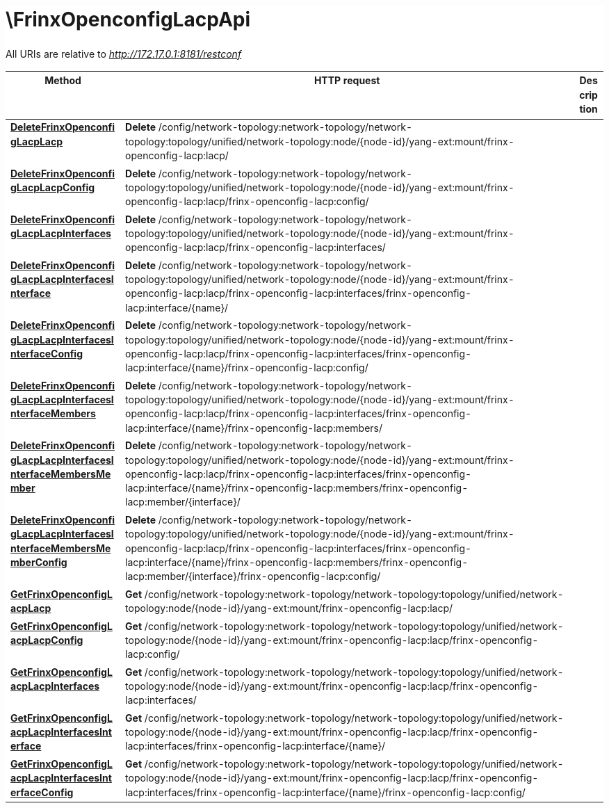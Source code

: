 # \FrinxOpenconfigLacpApi

All URIs are relative to *http://172.17.0.1:8181/restconf*

Method | HTTP request | Description
------------- | ------------- | -------------
[**DeleteFrinxOpenconfigLacpLacp**](FrinxOpenconfigLacpApi.md#DeleteFrinxOpenconfigLacpLacp) | **Delete** /config/network-topology:network-topology/network-topology:topology/unified/network-topology:node/{node-id}/yang-ext:mount/frinx-openconfig-lacp:lacp/ | 
[**DeleteFrinxOpenconfigLacpLacpConfig**](FrinxOpenconfigLacpApi.md#DeleteFrinxOpenconfigLacpLacpConfig) | **Delete** /config/network-topology:network-topology/network-topology:topology/unified/network-topology:node/{node-id}/yang-ext:mount/frinx-openconfig-lacp:lacp/frinx-openconfig-lacp:config/ | 
[**DeleteFrinxOpenconfigLacpLacpInterfaces**](FrinxOpenconfigLacpApi.md#DeleteFrinxOpenconfigLacpLacpInterfaces) | **Delete** /config/network-topology:network-topology/network-topology:topology/unified/network-topology:node/{node-id}/yang-ext:mount/frinx-openconfig-lacp:lacp/frinx-openconfig-lacp:interfaces/ | 
[**DeleteFrinxOpenconfigLacpLacpInterfacesInterface**](FrinxOpenconfigLacpApi.md#DeleteFrinxOpenconfigLacpLacpInterfacesInterface) | **Delete** /config/network-topology:network-topology/network-topology:topology/unified/network-topology:node/{node-id}/yang-ext:mount/frinx-openconfig-lacp:lacp/frinx-openconfig-lacp:interfaces/frinx-openconfig-lacp:interface/{name}/ | 
[**DeleteFrinxOpenconfigLacpLacpInterfacesInterfaceConfig**](FrinxOpenconfigLacpApi.md#DeleteFrinxOpenconfigLacpLacpInterfacesInterfaceConfig) | **Delete** /config/network-topology:network-topology/network-topology:topology/unified/network-topology:node/{node-id}/yang-ext:mount/frinx-openconfig-lacp:lacp/frinx-openconfig-lacp:interfaces/frinx-openconfig-lacp:interface/{name}/frinx-openconfig-lacp:config/ | 
[**DeleteFrinxOpenconfigLacpLacpInterfacesInterfaceMembers**](FrinxOpenconfigLacpApi.md#DeleteFrinxOpenconfigLacpLacpInterfacesInterfaceMembers) | **Delete** /config/network-topology:network-topology/network-topology:topology/unified/network-topology:node/{node-id}/yang-ext:mount/frinx-openconfig-lacp:lacp/frinx-openconfig-lacp:interfaces/frinx-openconfig-lacp:interface/{name}/frinx-openconfig-lacp:members/ | 
[**DeleteFrinxOpenconfigLacpLacpInterfacesInterfaceMembersMember**](FrinxOpenconfigLacpApi.md#DeleteFrinxOpenconfigLacpLacpInterfacesInterfaceMembersMember) | **Delete** /config/network-topology:network-topology/network-topology:topology/unified/network-topology:node/{node-id}/yang-ext:mount/frinx-openconfig-lacp:lacp/frinx-openconfig-lacp:interfaces/frinx-openconfig-lacp:interface/{name}/frinx-openconfig-lacp:members/frinx-openconfig-lacp:member/{interface}/ | 
[**DeleteFrinxOpenconfigLacpLacpInterfacesInterfaceMembersMemberConfig**](FrinxOpenconfigLacpApi.md#DeleteFrinxOpenconfigLacpLacpInterfacesInterfaceMembersMemberConfig) | **Delete** /config/network-topology:network-topology/network-topology:topology/unified/network-topology:node/{node-id}/yang-ext:mount/frinx-openconfig-lacp:lacp/frinx-openconfig-lacp:interfaces/frinx-openconfig-lacp:interface/{name}/frinx-openconfig-lacp:members/frinx-openconfig-lacp:member/{interface}/frinx-openconfig-lacp:config/ | 
[**GetFrinxOpenconfigLacpLacp**](FrinxOpenconfigLacpApi.md#GetFrinxOpenconfigLacpLacp) | **Get** /config/network-topology:network-topology/network-topology:topology/unified/network-topology:node/{node-id}/yang-ext:mount/frinx-openconfig-lacp:lacp/ | 
[**GetFrinxOpenconfigLacpLacpConfig**](FrinxOpenconfigLacpApi.md#GetFrinxOpenconfigLacpLacpConfig) | **Get** /config/network-topology:network-topology/network-topology:topology/unified/network-topology:node/{node-id}/yang-ext:mount/frinx-openconfig-lacp:lacp/frinx-openconfig-lacp:config/ | 
[**GetFrinxOpenconfigLacpLacpInterfaces**](FrinxOpenconfigLacpApi.md#GetFrinxOpenconfigLacpLacpInterfaces) | **Get** /config/network-topology:network-topology/network-topology:topology/unified/network-topology:node/{node-id}/yang-ext:mount/frinx-openconfig-lacp:lacp/frinx-openconfig-lacp:interfaces/ | 
[**GetFrinxOpenconfigLacpLacpInterfacesInterface**](FrinxOpenconfigLacpApi.md#GetFrinxOpenconfigLacpLacpInterfacesInterface) | **Get** /config/network-topology:network-topology/network-topology:topology/unified/network-topology:node/{node-id}/yang-ext:mount/frinx-openconfig-lacp:lacp/frinx-openconfig-lacp:interfaces/frinx-openconfig-lacp:interface/{name}/ | 
[**GetFrinxOpenconfigLacpLacpInterfacesInterfaceConfig**](FrinxOpenconfigLacpApi.md#GetFrinxOpenconfigLacpLacpInterfacesInterfaceConfig) | **Get** /config/network-topology:network-topology/network-topology:topology/unified/network-topology:node/{node-id}/yang-ext:mount/frinx-openconfig-lacp:lacp/frinx-openconfig-lacp:interfaces/frinx-openconfig-lacp:interface/{name}/frinx-openconfig-lacp:config/ | 